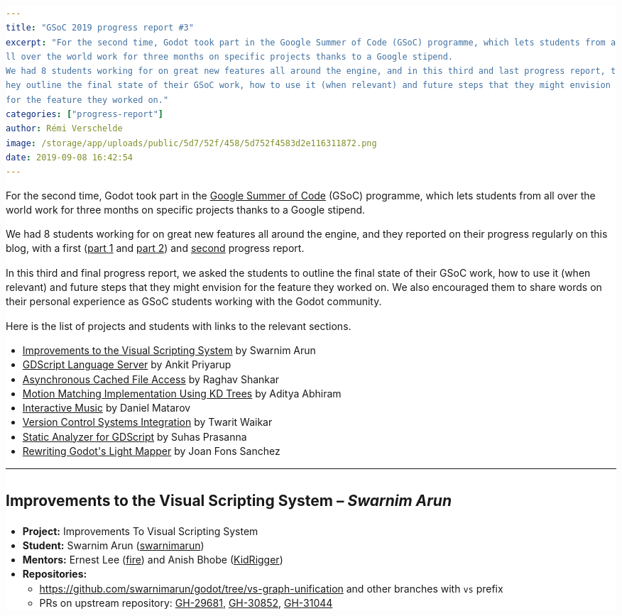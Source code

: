 ```yaml
---
title: "GSoC 2019 progress report #3"
excerpt: "For the second time, Godot took part in the Google Summer of Code (GSoC) programme, which lets students from all over the world work for three months on specific projects thanks to a Google stipend.
We had 8 students working for on great new features all around the engine, and in this third and last progress report, they outline the final state of their GSoC work, how to use it (when relevant) and future steps that they might envision for the feature they worked on."
categories: ["progress-report"]
author: Rémi Verschelde
image: /storage/app/uploads/public/5d7/52f/458/5d752f4583d2e116311872.png
date: 2019-09-08 16:42:54
---
```


For the second time, Godot took part in the [Google Summer of Code](https://summerofcode.withgoogle.com) (GSoC) programme, which lets students from all over the world work for three months on specific projects thanks to a Google stipend.

We had 8 students working for on great new features all around the engine, and they reported on their progress regularly on this blog, with a first ([part 1](/article/gsoc-2019-progress-report-1-part-1) and [part 2](/article/gsoc-2019-progress-report-1-part-2)) and [second](/article/gsoc-2019-progress-report-2) progress report.

In this third and final progress report, we asked the students to outline the final state of their GSoC work, how to use it (when relevant) and future steps that they might envision for the feature they worked on. We also encouraged them to share words on their personal experience as GSoC students working with the Godot community.

Here is the list of projects and students with links to the relevant sections.

- <a href="#visual-scripting">Improvements to the Visual Scripting System</a> by Swarnim Arun
- <a href="#gdscript-lsp">GDScript Language Server</a> by Ankit Priyarup
- <a href="#async-file-access">Asynchronous Cached File Access</a> by Raghav Shankar
- <a href="#motion-matching">Motion Matching Implementation Using KD Trees</a> by Aditya Abhiram
- <a href="#interactive-music">Interactive Music</a> by Daniel Matarov
- <a href="#vcs-integration">Version Control Systems Integration</a> by Twarit Waikar
- <a href="#static-analyzer">Static Analyzer for GDScript</a> by Suhas Prasanna
- <a href="#lightmapper">Rewriting Godot's Light Mapper</a> by Joan Fons Sanchez

-----

<a id="visual-scripting"></a>
## Improvements to the Visual Scripting System – *Swarnim Arun*

- **Project:** Improvements To Visual Scripting System
- **Student:** Swarnim Arun ([swarnimarun](https://github.com/swarnimarun))
- **Mentors:** Ernest Lee ([fire](https://github.com/fire)) and Anish Bhobe ([KidRigger](https://github.com/KidRigger))
- **Repositories:**
  * https://github.com/swarnimarun/godot/tree/vs-graph-unification and other branches with `vs` prefix
  * PRs on upstream repository: [GH-29681](https://github.com/godotengine/godot/pull/29681), [GH-30852](https://github.com/godotengine/godot/pull/30852), [GH-31044](https://github.com/godotengine/godot/pull/31044)
